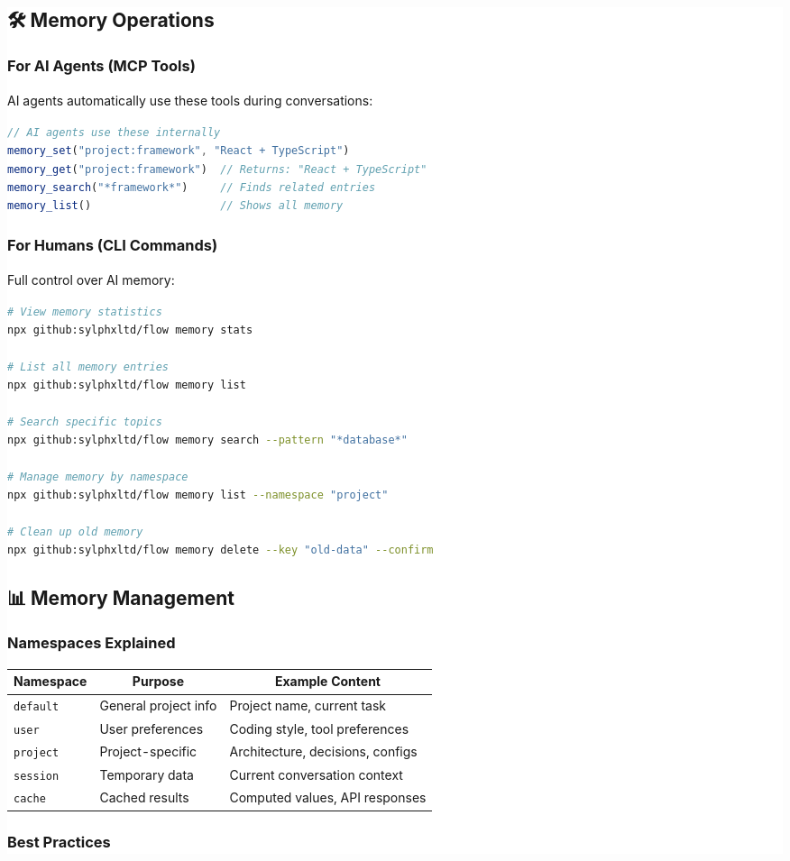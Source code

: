## 🛠️ Memory Operations

### For AI Agents (MCP Tools)

AI agents automatically use these tools during conversations:

```javascript
// AI agents use these internally
memory_set("project:framework", "React + TypeScript")
memory_get("project:framework")  // Returns: "React + TypeScript"
memory_search("*framework*")     // Finds related entries
memory_list()                    // Shows all memory
```

### For Humans (CLI Commands)

Full control over AI memory:

```bash
# View memory statistics
npx github:sylphxltd/flow memory stats

# List all memory entries
npx github:sylphxltd/flow memory list

# Search specific topics
npx github:sylphxltd/flow memory search --pattern "*database*"

# Manage memory by namespace
npx github:sylphxltd/flow memory list --namespace "project"

# Clean up old memory
npx github:sylphxltd/flow memory delete --key "old-data" --confirm
```

## 📊 Memory Management

### Namespaces Explained

| Namespace | Purpose | Example Content |
|-----------|---------|-----------------|
| `default` | General project info | Project name, current task |
| `user` | User preferences | Coding style, tool preferences |
| `project` | Project-specific | Architecture, decisions, configs |
| `session` | Temporary data | Current conversation context |
| `cache` | Cached results | Computed values, API responses |

### Best Practices
